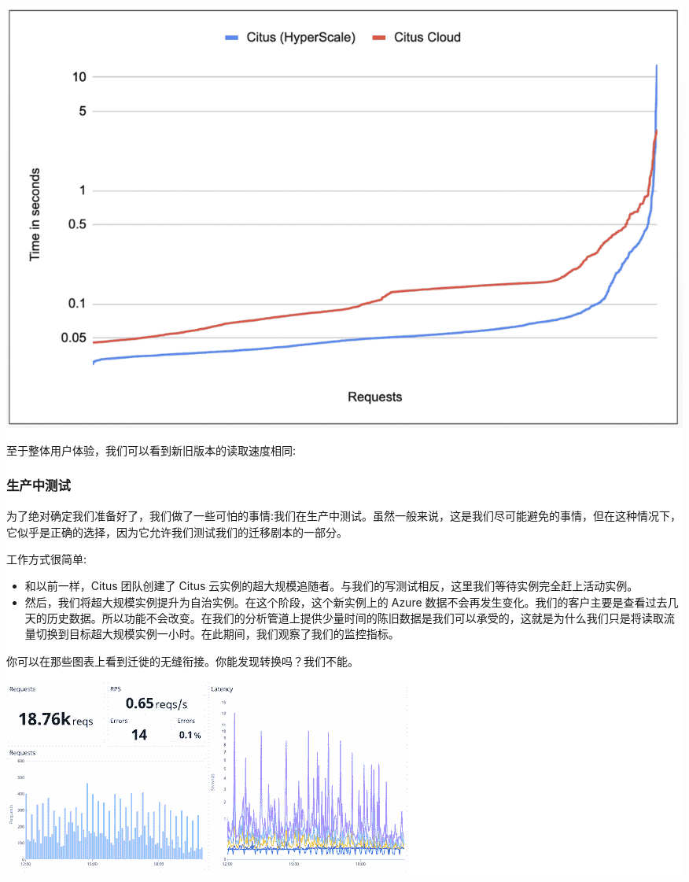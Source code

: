 ![write speeds graph](img/9ac618354635d6b55156374f85be180c.png)

至于整体用户体验，我们可以看到新旧版本的读取速度相同:

### [](#)

### [](#testing-in-production)生产中测试

为了绝对确定我们准备好了，我们做了一些可怕的事情:我们在生产中测试。虽然一般来说，这是我们尽可能避免的事情，但在这种情况下，它似乎是正确的选择，因为它允许我们测试我们的迁移剧本的一部分。

工作方式很简单:

*   和以前一样，Citus 团队创建了 Citus 云实例的超大规模追随者。与我们的写测试相反，这里我们等待实例完全赶上活动实例。
*   然后，我们将超大规模实例提升为自治实例。在这个阶段，这个新实例上的 Azure 数据不会再发生变化。我们的客户主要是查看过去几天的历史数据。所以功能不会改变。在我们的分析管道上提供少量时间的陈旧数据是我们可以承受的，这就是为什么我们只是将读取流量切换到目标超大规模实例一小时。在此期间，我们观察了我们的监控指标。

你可以在那些图表上看到迁徙的无缝衔接。你能发现转换吗？我们不能。

![overall performance comparison](img/5f4193d7ee5212fe8cc4930eeee23e04.png)
